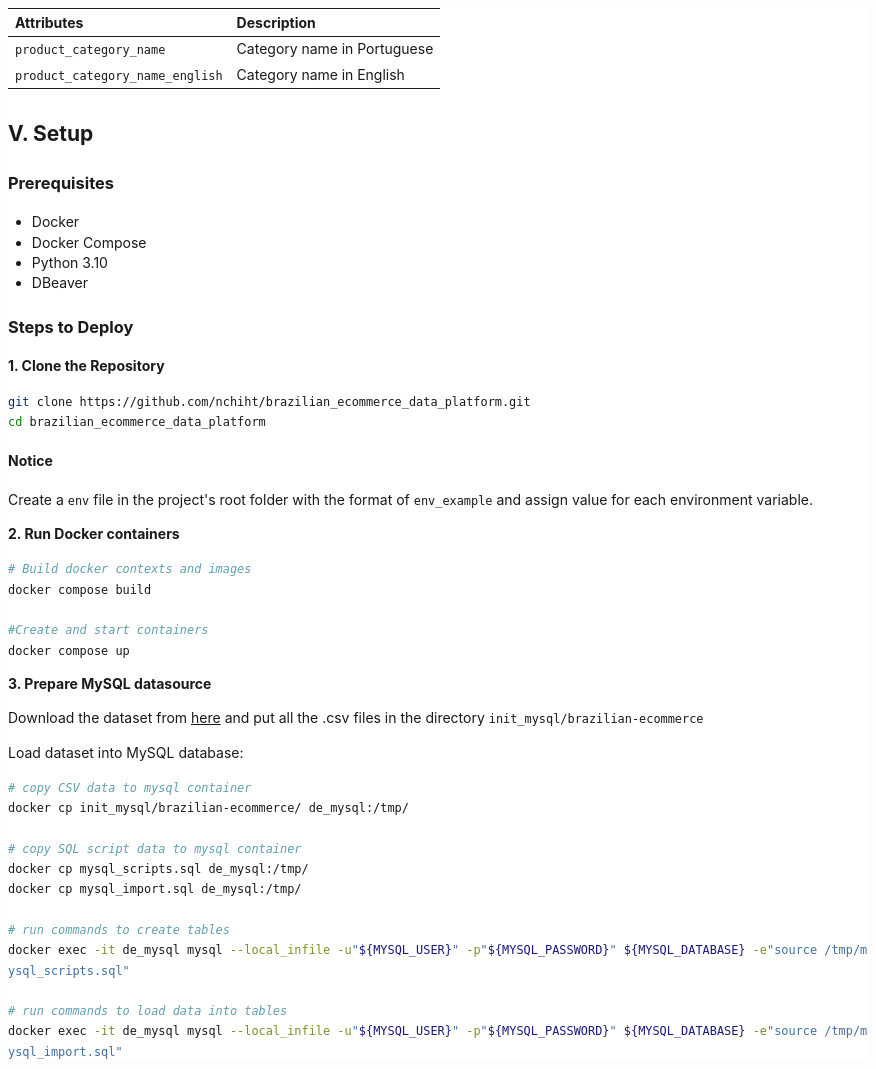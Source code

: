 | Attributes | Description |
| :-- | :-- |
| `product_category_name` | Category name in Portuguese |
| `product_category_name_english` | Category name in English |

## V. Setup

### Prerequisites

- Docker
- Docker Compose
- Python 3.10
- DBeaver

### Steps to Deploy
**1. Clone the Repository**
   ```bash
   git clone https://github.com/nchiht/brazilian_ecommerce_data_platform.git
   cd brazilian_ecommerce_data_platform
   ```
#### Notice
Create a `env` file in the project's root folder with the format of `env_example` and assign value for each environment variable.

**2. Run Docker containers**

```bash 
# Build docker contexts and images 
docker compose build

#Create and start containers
docker compose up
```

**3. Prepare MySQL datasource**

Download the dataset from [here](https://www.kaggle.com/datasets/olistbr/brazilian-ecommerce) and put all the .csv files in the directory ```init_mysql/brazilian-ecommerce```

Load dataset into MySQL database:
```bash
# copy CSV data to mysql container
docker cp init_mysql/brazilian-ecommerce/ de_mysql:/tmp/

# copy SQL script data to mysql container
docker cp mysql_scripts.sql de_mysql:/tmp/
docker cp mysql_import.sql de_mysql:/tmp/

# run commands to create tables
docker exec -it de_mysql mysql --local_infile -u"${MYSQL_USER}" -p"${MYSQL_PASSWORD}" ${MYSQL_DATABASE} -e"source /tmp/mysql_scripts.sql"

# run commands to load data into tables
docker exec -it de_mysql mysql --local_infile -u"${MYSQL_USER}" -p"${MYSQL_PASSWORD}" ${MYSQL_DATABASE} -e"source /tmp/mysql_import.sql"
```
